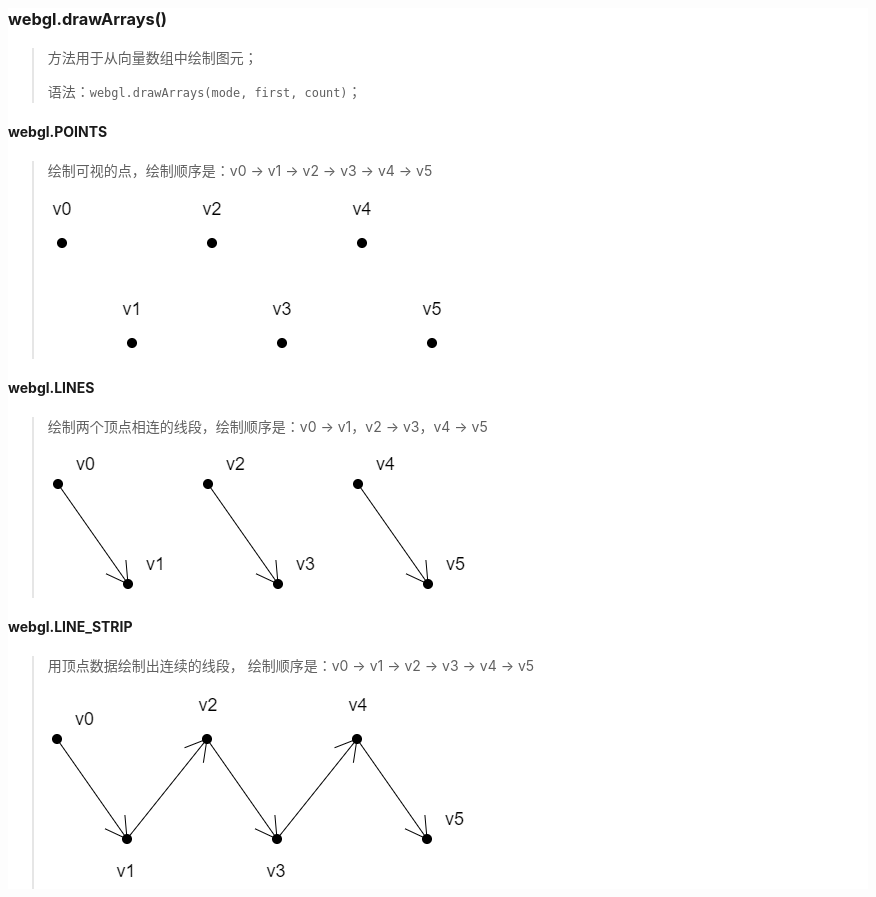 > ```
>



### webgl.drawArrays()

> 方法用于从向量数组中绘制图元；
>
> 语法：`webgl.drawArrays(mode, first, count)`；

[^mode]:**类型**，指定绘制图元的方式，可以为`POINTS`、`LINE_STRIP`、`LINE_LOOP`、`LINES`、`TRIANGLE_STRIP`、`TRIANGLE_FAN`、`TRIANGLES`
[^first]:指定从向量数组中的哪个点开始绘制；
[^count]:指定绘制需要使用到向量数组中的多少个点；



#### webgl.POINTS

> 绘制可视的点，绘制顺序是：v0 -> v1 -> v2 -> v3 -> v4 -> v5
>
> ![](imags/webgl/POINTS.png)



#### webgl.LINES

> 绘制两个顶点相连的线段，绘制顺序是：v0 -> v1，v2 -> v3，v4 -> v5
>
> ![](imags/webgl/LINES.png)



#### webgl.LINE_STRIP

> 用顶点数据绘制出连续的线段， 绘制顺序是：v0 -> v1 -> v2 -> v3 -> v4 -> v5
>
> ![](imags/webgl/LINES_STRIP.png)


[^Tip]: `uniform`存储限定符在**顶点着色器**和**片元着色器**中都可以使用；